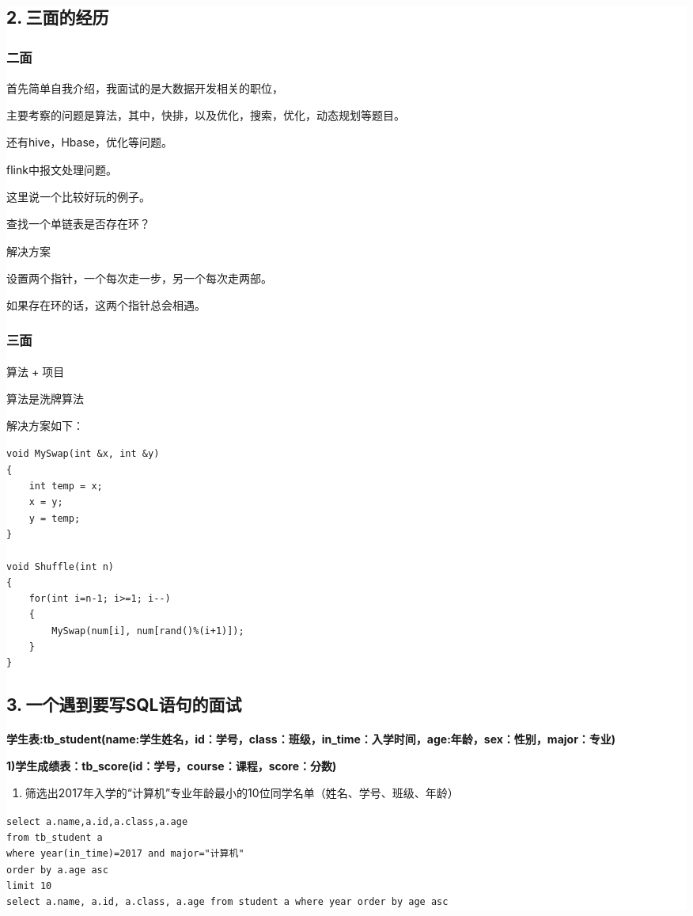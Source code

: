 ## 2. 三面的经历

### 二面

首先简单自我介绍，我面试的是大数据开发相关的职位，

主要考察的问题是算法，其中，快排，以及优化，搜索，优化，动态规划等题目。

还有hive，Hbase，优化等问题。

flink中报文处理问题。

这里说一个比较好玩的例子。

查找一个单链表是否存在环？

解决方案

设置两个指针，一个每次走一步，另一个每次走两部。

如果存在环的话，这两个指针总会相遇。

### 三面

算法 + 项目

算法是洗牌算法

解决方案如下：

```text
void MySwap(int &x, int &y)
{
    int temp = x;
    x = y;
    y = temp;
}

void Shuffle(int n)
{
    for(int i=n-1; i>=1; i--)
    {
        MySwap(num[i], num[rand()%(i+1)]);
    }
}
```

## 3. 一个遇到要写SQL语句的面试 

**学生表:tb\_student\(name:学生姓名，id：学号，class：班级，in\_time：入学时间，age:年龄，sex：性别，major：专业\)**

**1\)学生成绩表：tb\_score\(id：学号，course：课程，score：分数\)**

1. 筛选出2017年入学的“计算机”专业年龄最小的10位同学名单（姓名、学号、班级、年龄）

```text
select a.name,a.id,a.class,a.age
from tb_student a
where year(in_time)=2017 and major="计算机"
order by a.age asc
limit 10
select a.name, a.id, a.class, a.age from student a where year order by age asc
```
